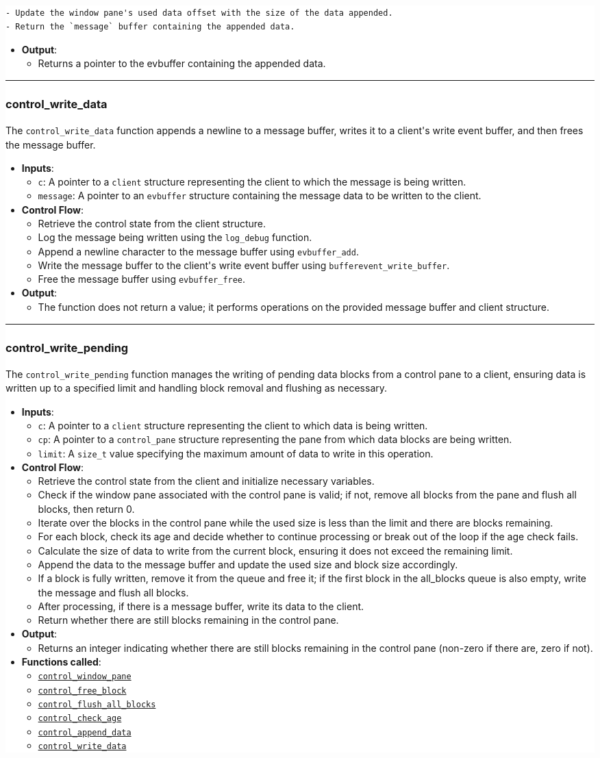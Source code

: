     - Update the window pane's used data offset with the size of the data appended.
    - Return the `message` buffer containing the appended data.
- **Output**:
    - Returns a pointer to the evbuffer containing the appended data.


---
### control_write_data
The `control_write_data` function appends a newline to a message buffer, writes it to a client's write event buffer, and then frees the message buffer.
- **Inputs**:
    - `c`: A pointer to a `client` structure representing the client to which the message is being written.
    - `message`: A pointer to an `evbuffer` structure containing the message data to be written to the client.
- **Control Flow**:
    - Retrieve the control state from the client structure.
    - Log the message being written using the `log_debug` function.
    - Append a newline character to the message buffer using `evbuffer_add`.
    - Write the message buffer to the client's write event buffer using `bufferevent_write_buffer`.
    - Free the message buffer using `evbuffer_free`.
- **Output**:
    - The function does not return a value; it performs operations on the provided message buffer and client structure.


---
### control_write_pending
The `control_write_pending` function manages the writing of pending data blocks from a control pane to a client, ensuring data is written up to a specified limit and handling block removal and flushing as necessary.
- **Inputs**:
    - `c`: A pointer to a `client` structure representing the client to which data is being written.
    - `cp`: A pointer to a `control_pane` structure representing the pane from which data blocks are being written.
    - `limit`: A `size_t` value specifying the maximum amount of data to write in this operation.
- **Control Flow**:
    - Retrieve the control state from the client and initialize necessary variables.
    - Check if the window pane associated with the control pane is valid; if not, remove all blocks from the pane and flush all blocks, then return 0.
    - Iterate over the blocks in the control pane while the used size is less than the limit and there are blocks remaining.
    - For each block, check its age and decide whether to continue processing or break out of the loop if the age check fails.
    - Calculate the size of data to write from the current block, ensuring it does not exceed the remaining limit.
    - Append the data to the message buffer and update the used size and block size accordingly.
    - If a block is fully written, remove it from the queue and free it; if the first block in the all_blocks queue is also empty, write the message and flush all blocks.
    - After processing, if there is a message buffer, write its data to the client.
    - Return whether there are still blocks remaining in the control pane.
- **Output**:
    - Returns an integer indicating whether there are still blocks remaining in the control pane (non-zero if there are, zero if not).
- **Functions called**:
    - [`control_window_pane`](#control_window_pane)
    - [`control_free_block`](#control_free_block)
    - [`control_flush_all_blocks`](#control_flush_all_blocks)
    - [`control_check_age`](#control_check_age)
    - [`control_append_data`](#control_append_data)
    - [`control_write_data`](#control_write_data)
